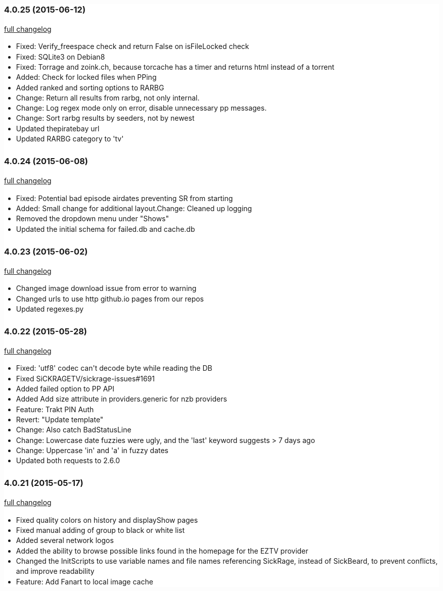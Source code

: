 ### 4.0.25 (2015-06-12)

[full changelog](https://github.com/SiCKRAGETV/SickRage/compare/v4.0.24...v4.0.25)

* Fixed: Verify_freespace check and return False on isFileLocked check
* Fixed: SQLite3 on Debian8
* Fixed: Torrage and zoink.ch, because torcache has a timer and returns html instead of a torrent
* Added: Check for locked files when PPing
* Added ranked and sorting options to RARBG
* Change: Return all results from rarbg, not only internal.
* Change: Log regex mode only on error, disable unnecessary pp messages.
* Change: Sort rarbg results by seeders, not by newest
* Updated thepiratebay url
* Updated RARBG category to 'tv'

### 4.0.24 (2015-06-08)

[full changelog](https://github.com/SiCKRAGETV/SickRage/compare/v4.0.23...v4.0.24)

* Fixed: Potential bad episode airdates preventing SR from starting
* Added: Small change for additional layout.Change: Cleaned up logging
* Removed the dropdown menu under "Shows"
* Updated the initial schema for failed.db and cache.db

### 4.0.23 (2015-06-02)

[full changelog](https://github.com/SiCKRAGETV/SickRage/compare/v4.0.22...v4.0.23)

* Changed image download issue from error to warning
* Changed urls to use http github.io pages from our repos
* Updated regexes.py

### 4.0.22 (2015-05-28)

[full changelog](https://github.com/SiCKRAGETV/SickRage/compare/v4.0.21...v4.0.22)

* Fixed: 'utf8' codec can't decode byte while reading the DB
* Fixed SiCKRAGETV/sickrage-issues#1691
* Added failed option to PP API
* Added Add size attribute in providers.generic for nzb providers
* Feature: Trakt PIN Auth
* Revert: "Update template"
* Change: Also catch BadStatusLine
* Change: Lowercase date fuzzies were ugly, and the 'last' keyword suggests > 7 days ago
* Change: Uppercase 'in' and 'a' in fuzzy dates
* Updated both requests to 2.6.0

### 4.0.21 (2015-05-17)

[full changelog](https://github.com/SiCKRAGETV/SickRage/compare/v4.0.20...v4.0.21)

* Fixed quality colors on history and displayShow pages
* Fixed manual adding of group to black or white list
* Added several network logos
* Added the ability to browse possible links found in the homepage for the EZTV provider
* Changed the InitScripts to use variable names and file names referencing SickRage, instead of SickBeard, to prevent conflicts, and improve readability
* Feature: Add Fanart to local image cache
